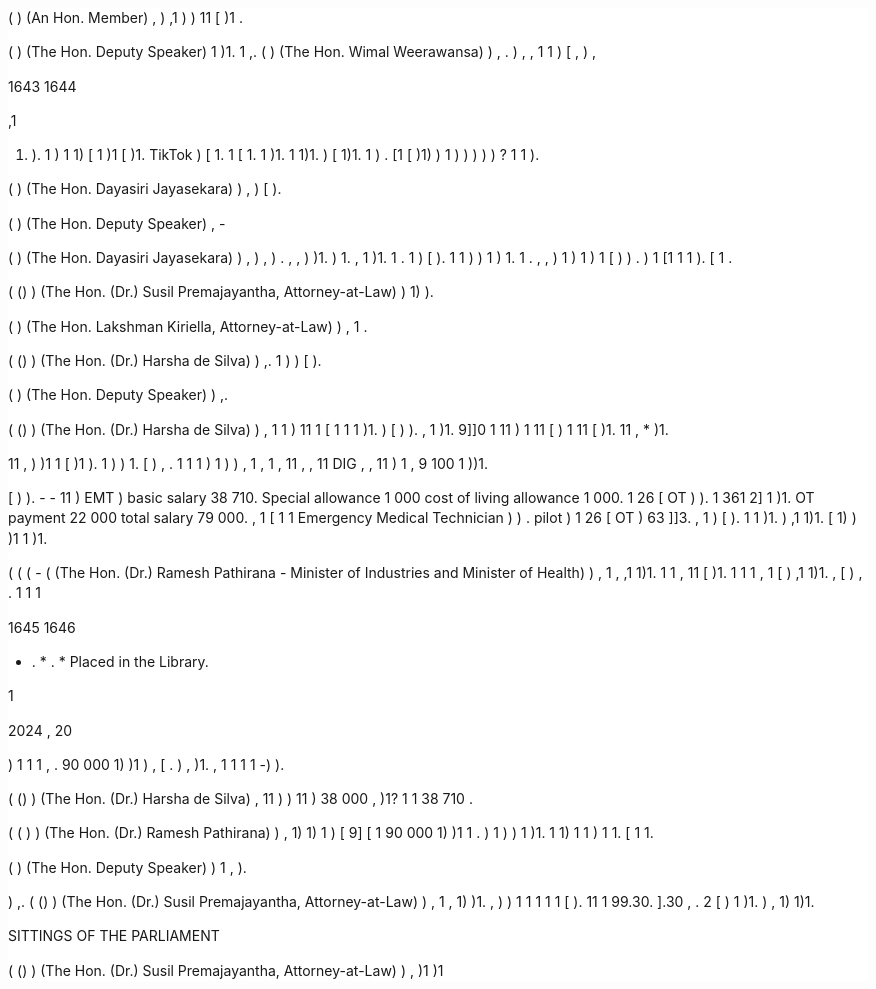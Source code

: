 ( ) (An Hon. Member) , ) ,1 ) ) 11 [ )1 .

( ) (The Hon. Deputy Speaker) 1 )1. 1 ,. ( ) (The Hon. Wimal Weerawansa) ) , . ) , , 1 1 ) [ , ) ,

1643 1644

,1

1) ). 1 ) 1 1) [ 1 )1 [ )1. TikTok ) [ 1. 1 [ 1. 1 )1. 1 1)1. ) [ 1)1. 1 ) . [1 [ )1) ) 1 ) ) ) ) ) ? 1 1 ).

( ) (The Hon. Dayasiri Jayasekara) ) , ) [ ).

( ) (The Hon. Deputy Speaker) , -

( ) (The Hon. Dayasiri Jayasekara) ) , ) , ) . , , ) )1. ) 1. , 1 )1. 1 . 1 ) [ ). 1 1 ) ) 1 ) 1. 1 . , , ) 1 ) 1 ) 1 [ ) ) . ) 1 [1 1 1 ). [ 1 .

( () ) (The Hon. (Dr.) Susil Premajayantha, Attorney-at-Law) ) 1) ).

( ) (The Hon. Lakshman Kiriella, Attorney-at-Law) ) , 1 .

( () ) (The Hon. (Dr.) Harsha de Silva) ) ,. 1 ) ) [ ).

( ) (The Hon. Deputy Speaker) ) ,.

( () ) (The Hon. (Dr.) Harsha de Silva) ) , 1 1 ) 11 1 [ 1 1 1 )1. ) [ ) ). , 1 )1. 9]]0 1 11 ) 1 11 [ ) 1 11 [ )1. 11 , * )1.

11 , ) )1 1 [ )1 ). 1 ) ) 1. [ ) , . 1 1 1 ) 1 ) ) , 1 , 1 , 11 , , 11 DIG , , 11 ) 1 , 9 100 1 ))1.

[ ) ). - - 11 ) EMT ) basic salary 38 710. Special allowance 1 000 cost of living allowance 1 000. 1 26 [ OT ) ). 1 361 2] 1 )1. OT payment 22 000 total salary 79 000. , 1 [ 1 1 Emergency Medical Technician ) ) . pilot ) 1 26 [ OT ) 63 ]]3. , 1 ) [ ). 1 1 )1. ) ,1 1)1. [ 1) ) )1 1 )1.

( ( ( - ( (The Hon. (Dr.) Ramesh Pathirana - Minister of Industries and Minister of Health) ) , 1 , ,1 1)1. 1 1 , 11 [ )1. 1 1 1 , 1 [ ) ,1 1)1. , [ ) , . 1 1 1

1645 1646

* . * . * Placed in the Library.

1

2024 , 20

) 1 1 1 , . 90 000 1) )1 ) , [ . ) , )1. , 1 1 1 1 -) ).

( () ) (The Hon. (Dr.) Harsha de Silva) , 11 ) ) 11 ) 38 000 , )1? 1 1 38 710 .

( ( ) ) (The Hon. (Dr.) Ramesh Pathirana) ) , 1) 1) 1 ) [ 9] [ 1 90 000 1) )1 1 . ) 1 ) ) 1 )1. 1 1) 1 1 ) 1 1. [ 1 1.

( ) (The Hon. Deputy Speaker) ) 1 , ).

) ,. ( () ) (The Hon. (Dr.) Susil Premajayantha, Attorney-at-Law) ) , 1 , 1) )1. , ) ) 1 1 1 1 1 [ ). 11 1 99.30. ].30 , . 2 [ ) 1 )1. ) , 1) 1)1.

SITTINGS OF THE PARLIAMENT

( () ) (The Hon. (Dr.) Susil Premajayantha, Attorney-at-Law) ) , )1 )1
